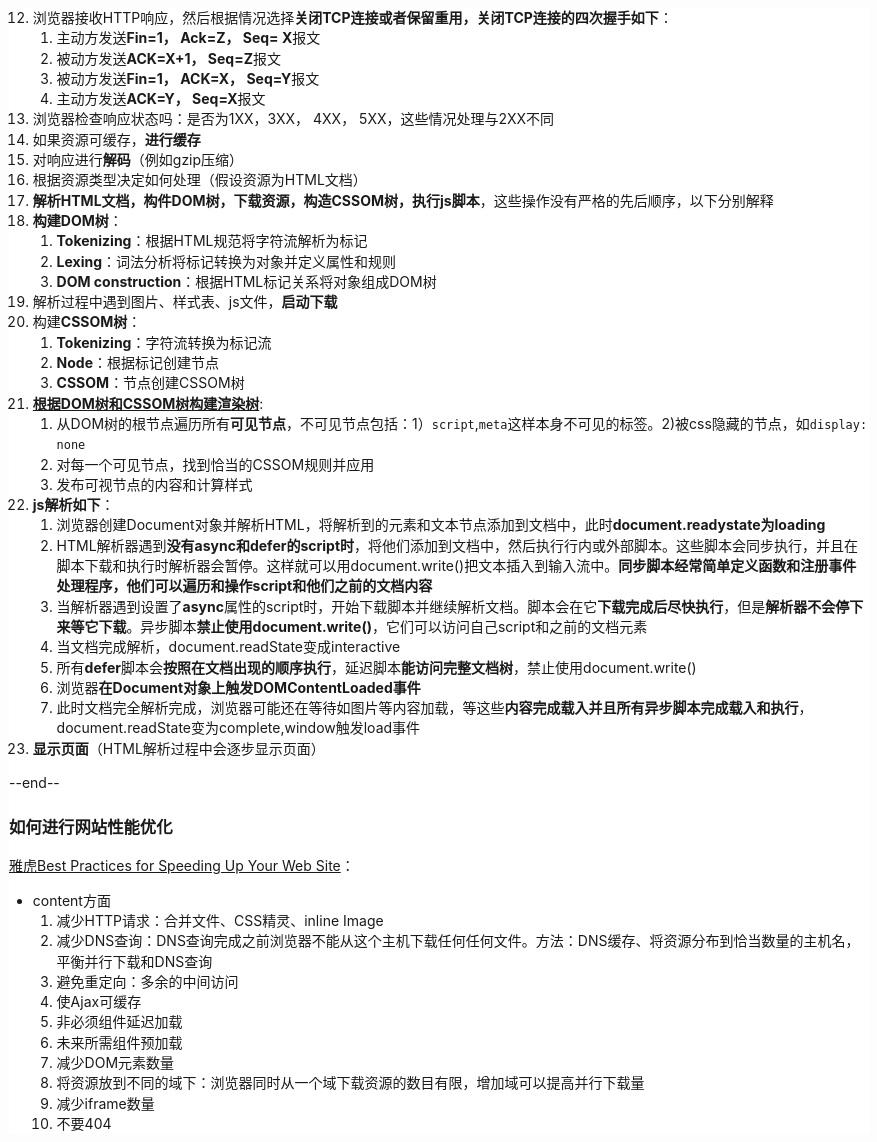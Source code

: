 12. 浏览器接收HTTP响应，然后根据情况选择**关闭TCP连接或者保留重用，关闭TCP连接的四次握手如下**：
    1. 主动方发送**Fin=1， Ack=Z， Seq= X**报文
    2. 被动方发送**ACK=X+1， Seq=Z**报文
    3. 被动方发送**Fin=1， ACK=X， Seq=Y**报文
    4. 主动方发送**ACK=Y， Seq=X**报文
13. 浏览器检查响应状态吗：是否为1XX，3XX， 4XX， 5XX，这些情况处理与2XX不同
14. 如果资源可缓存，**进行缓存**
15. 对响应进行**解码**（例如gzip压缩）
16. 根据资源类型决定如何处理（假设资源为HTML文档）
17. **解析HTML文档，构件DOM树，下载资源，构造CSSOM树，执行js脚本**，这些操作没有严格的先后顺序，以下分别解释
18. **构建DOM树**：
    1. **Tokenizing**：根据HTML规范将字符流解析为标记
    2. **Lexing**：词法分析将标记转换为对象并定义属性和规则
    3. **DOM construction**：根据HTML标记关系将对象组成DOM树
19. 解析过程中遇到图片、样式表、js文件，**启动下载**
20. 构建**CSSOM树**：
    1. **Tokenizing**：字符流转换为标记流
    2. **Node**：根据标记创建节点
    3. **CSSOM**：节点创建CSSOM树
21. **[根据DOM树和CSSOM树构建渲染树](https://developers.google.com/web/fundamentals/performance/critical-rendering-path/render-tree-construction)**:
    1. 从DOM树的根节点遍历所有**可见节点**，不可见节点包括：1）`script`,`meta`这样本身不可见的标签。2)被css隐藏的节点，如`display: none`
    2. 对每一个可见节点，找到恰当的CSSOM规则并应用
    3. 发布可视节点的内容和计算样式
22. **js解析如下**：
    1. 浏览器创建Document对象并解析HTML，将解析到的元素和文本节点添加到文档中，此时**document.readystate为loading**
    2. HTML解析器遇到**没有async和defer的script时**，将他们添加到文档中，然后执行行内或外部脚本。这些脚本会同步执行，并且在脚本下载和执行时解析器会暂停。这样就可以用document.write()把文本插入到输入流中。**同步脚本经常简单定义函数和注册事件处理程序，他们可以遍历和操作script和他们之前的文档内容**
    3. 当解析器遇到设置了**async**属性的script时，开始下载脚本并继续解析文档。脚本会在它**下载完成后尽快执行**，但是**解析器不会停下来等它下载**。异步脚本**禁止使用document.write()**，它们可以访问自己script和之前的文档元素
    4. 当文档完成解析，document.readState变成interactive
    5. 所有**defer**脚本会**按照在文档出现的顺序执行**，延迟脚本**能访问完整文档树**，禁止使用document.write()
    6. 浏览器**在Document对象上触发DOMContentLoaded事件**
    7. 此时文档完全解析完成，浏览器可能还在等待如图片等内容加载，等这些**内容完成载入并且所有异步脚本完成载入和执行**，document.readState变为complete,window触发load事件
23. **显示页面**（HTML解析过程中会逐步显示页面）

--end--

### 如何进行网站性能优化

[雅虎Best Practices for Speeding Up Your Web Site](https://developer.yahoo.com/performance/rules.html)：

- content方面
    1. 减少HTTP请求：合并文件、CSS精灵、inline Image
    2. 减少DNS查询：DNS查询完成之前浏览器不能从这个主机下载任何任何文件。方法：DNS缓存、将资源分布到恰当数量的主机名，平衡并行下载和DNS查询
    3. 避免重定向：多余的中间访问
    4. 使Ajax可缓存
    5. 非必须组件延迟加载
    6. 未来所需组件预加载
    7. 减少DOM元素数量
    8. 将资源放到不同的域下：浏览器同时从一个域下载资源的数目有限，增加域可以提高并行下载量
    9. 减少iframe数量
    10. 不要404
